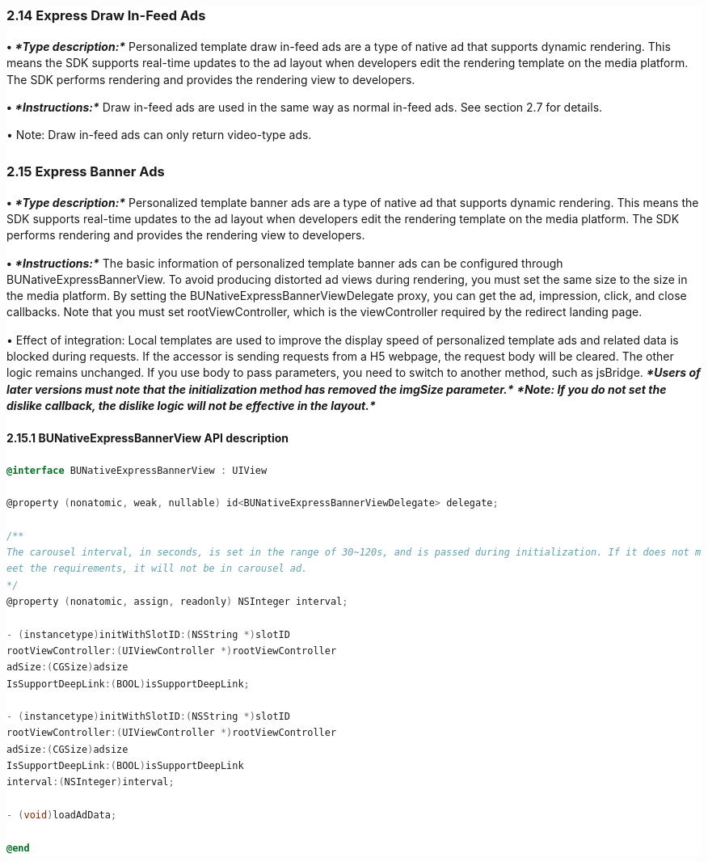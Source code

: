 ### <a name='214'>2.14 Express Draw In-Feed Ads</a>

**•** ***\*Type description:\**** Personalized template draw in-feed ads are a type of native ad that supports dynamic rendering. This means the SDK supports real-time updates to the ad layout when developers edit the rendering template on the media platform. The SDK performs rendering and provides the rendering view to developers.

**•** ***\*Instructions:\**** Draw in-feed ads are used in the same way as normal in-feed ads. See section 2.7 for details.

• Note: Draw in-feed ads can only return video-type ads.

### <a name='215'>2.15 Express Banner Ads</a>

**•** ***\*Type description:\**** Personalized template banner ads are a type of native ad that supports dynamic rendering. This means the SDK supports real-time updates to the ad layout when developers edit the rendering template on the media platform. The SDK performs rendering and provides the rendering view to developers.

**•** ***\*Instructions:\**** The basic information of personalized template banner ads can be configured through BUNativeExpressBannerView. To avoid producing distorted ad views during rendering, you must set the same size to the size in the media platform. By setting the BUNativeExpressBannerViewDelegate proxy, you can get the ad, impression, click, and close callbacks. Note that you must set rootViewController, which is the viewController required by the redirect landing page.

• Effect of integration: Local templates are used to improve the display speed of personalized template ads and related data is blocked during requests. If the accessor is sending requests from a H5 webpage, the request body will be cleared. The other logic remains unchanged. If you use body to pass parameters, you need to switch to another method, such as jsBridge. ***\*Users of later versions must note that the initialization method has removed the imgSize parameter.\**** ***\*Note: If you do not set the dislike callback, the dislike logic will not be effective in the layout.\****

#### <a name='2151'>2.15.1 BUNativeExpressBannerView API description </a>

```objective-c
@interface BUNativeExpressBannerView : UIView

@property (nonatomic, weak, nullable) id<BUNativeExpressBannerViewDelegate> delegate;

/**
The carousel interval, in seconds, is set in the range of 30~120s, and is passed during initialization. If it does not meet the requirements, it will not be in carousel ad.
*/
@property (nonatomic, assign, readonly) NSInteger interval;

- (instancetype)initWithSlotID:(NSString *)slotID
rootViewController:(UIViewController *)rootViewController
adSize:(CGSize)adsize
IsSupportDeepLink:(BOOL)isSupportDeepLink;

- (instancetype)initWithSlotID:(NSString *)slotID
rootViewController:(UIViewController *)rootViewController
adSize:(CGSize)adsize
IsSupportDeepLink:(BOOL)isSupportDeepLink
interval:(NSInteger)interval;

- (void)loadAdData;

@end
```
